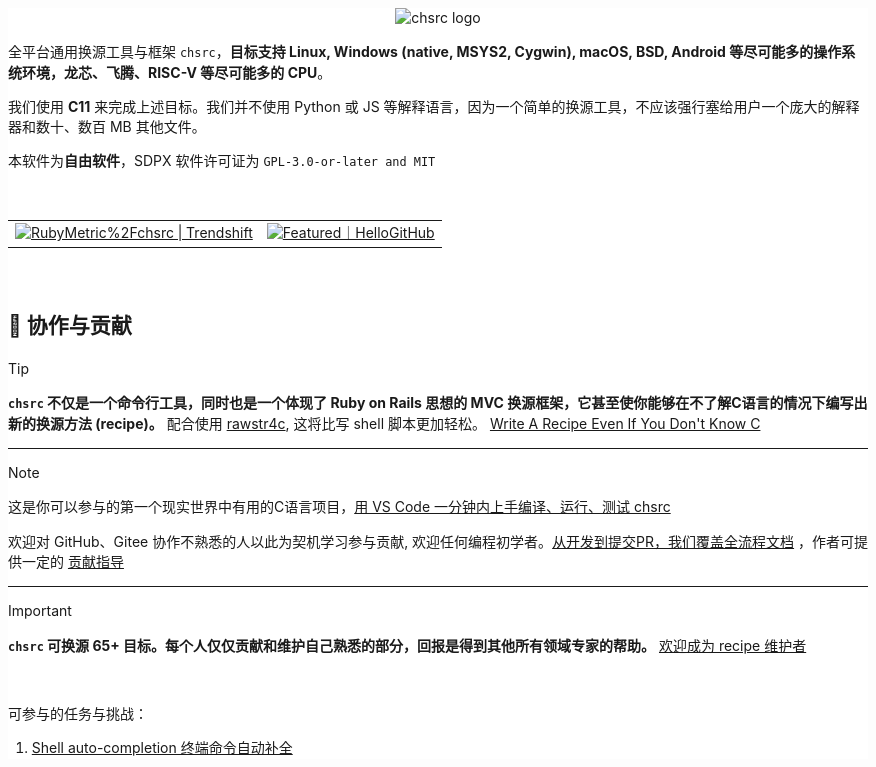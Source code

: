 

<div align="center">
  <img alt="chsrc logo" src="doc/image/chsrc.png"/>
</div>

全平台通用换源工具与框架 `chsrc`，**目标支持 Linux, Windows (native, MSYS2, Cygwin), macOS, BSD, Android 等尽可能多的操作系统环境，龙芯、飞腾、RISC-V 等尽可能多的 CPU**。

我们使用 **C11** 来完成上述目标。我们并不使用 Python 或 JS 等解释语言，因为一个简单的换源工具，不应该强行塞给用户一个庞大的解释器和数十、数百 MB 其他文件。

本软件为**自由软件**，SDPX 软件许可证为 `GPL-3.0-or-later and MIT`

<br>



<table align="center">
  <tr>
  <td>
    <a href="https://trendshift.io/repositories/10744" target="_blank"><img src="https://trendshift.io/api/badge/repositories/10744" alt="RubyMetric%2Fchsrc | Trendshift" style="width: 250px; height: 55px;" width="250" height="55"/></a>
  </td>
  <td>
    <a href="https://hellogithub.com/repository/7666ba91e01e4a59be5809b02d9e8ff6" target="_blank"><img src="https://abroad.hellogithub.com/v1/widgets/recommend.svg?rid=7666ba91e01e4a59be5809b02d9e8ff6&claim_uid=H6YVMUy7ulev8R4&theme=dark" alt="Featured｜HelloGitHub" style="width: 250px; height: 54px;" width="250" height="54" /></a>
  </td>
  </tr>
</table>

<br>



## 🤝 协作与贡献

> [!TIP]
> **`chsrc` 不仅是一个命令行工具，同时也是一个体现了 Ruby on Rails 思想的 MVC 换源框架，它甚至使你能够在不了解C语言的情况下编写出新的换源方法 (recipe)。** 配合使用 [rawstr4c], 这将比写 shell 脚本更加轻松。 [Write A Recipe Even If You Don't Know C](./doc/02-Write-A-Recipe-Even-If-You-Dont-Know-C.md)

---

> [!NOTE]
> 这是你可以参与的第一个现实世界中有用的C语言项目，[用 VS Code 一分钟内上手编译、运行、测试 chsrc](./doc/01-Develop.md)
>
> 欢迎对 GitHub、Gitee 协作不熟悉的人以此为契机学习参与贡献, 欢迎任何编程初学者。[从开发到提交PR，我们覆盖全流程文档](./doc/)
，作者可提供一定的 [贡献指导](https://github.com/RubyMetric/chsrc/discussions/50)
---

> [!IMPORTANT]
> **`chsrc` 可换源 65+ 目标。每个人仅仅贡献和维护自己熟悉的部分，回报是得到其他所有领域专家的帮助。** [欢迎成为 recipe 维护者](https://github.com/RubyMetric/chsrc/issues/130)

<br>

可参与的任务与挑战：

1. [Shell auto-completion 终端命令自动补全](https://github.com/RubyMetric/chsrc/issues/204)


[rawstr4c]:        https://github.com/RubyMetric/rawstr4c
[chsrc-bootstrap]: ./bootstrap/
[@Aaron-212]:      https://github.com/Aaron-212
[@chenrui333]:     https://github.com/chenrui333
[@niheaven]:       https://github.com/niheaven
[@Gn3po4g]:        https://github.com/Gn3po4g
[@Jerry-Terrasse]: https://github.com/Jerry-Terrasse
[@Efterklang]:     https://github.com/Efterklang
[@wickdynex]:      https://github.com/wickdynex
[@YU-7]:           https://github.com/YU-7
[@sanchuanhehe]:   https://github.com/sanchuanhehe